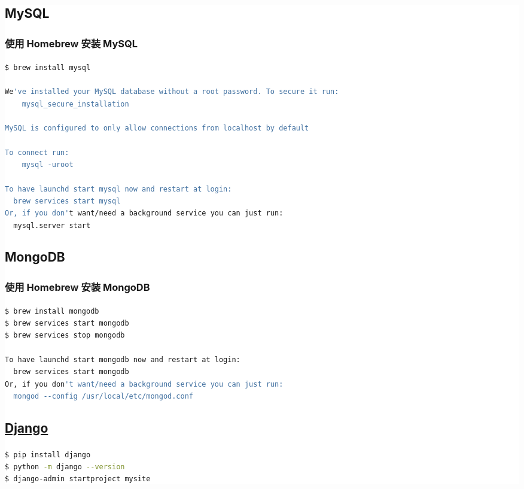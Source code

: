 ## MySQL

### 使用 Homebrew 安装 MySQL

```bash
$ brew install mysql

We've installed your MySQL database without a root password. To secure it run:
    mysql_secure_installation

MySQL is configured to only allow connections from localhost by default

To connect run:
    mysql -uroot

To have launchd start mysql now and restart at login:
  brew services start mysql
Or, if you don't want/need a background service you can just run:
  mysql.server start
```

## MongoDB

### 使用 Homebrew 安装 MongoDB

```bash
$ brew install mongodb
$ brew services start mongodb
$ brew services stop mongodb

To have launchd start mongodb now and restart at login:
  brew services start mongodb
Or, if you don't want/need a background service you can just run:
  mongod --config /usr/local/etc/mongod.conf
```

## [Django](https://www.djangoproject.com/)

```bash
$ pip install django
$ python -m django --version
$ django-admin startproject mysite
```
